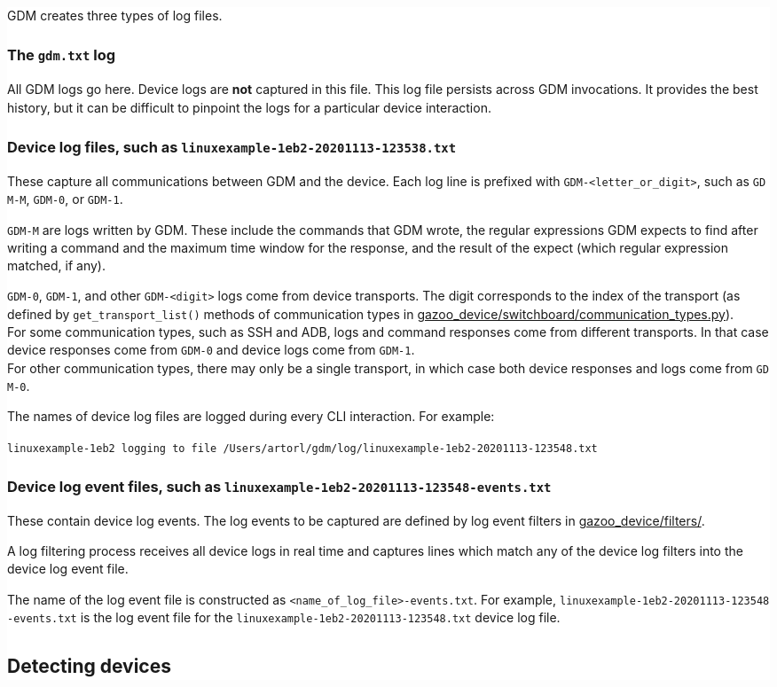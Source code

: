 GDM creates three types of log files.

### The `gdm.txt` log

All GDM logs go here. Device logs are **not** captured in this file.
This log file persists across GDM invocations. It provides the best
history, but it can be difficult to pinpoint the logs for a particular
device interaction.

### Device log files, such as `linuxexample-1eb2-20201113-123538.txt`

These capture all communications between GDM and the device.
Each log line is prefixed with `GDM-<letter_or_digit>`, such as `GDM-M`,
`GDM-0`, or `GDM-1`.

`GDM-M` are logs written by GDM. These include the commands that GDM
wrote, the regular expressions GDM expects to find after writing a
command and the maximum time window for the response, and the result of
the expect (which regular expression matched, if any).

`GDM-0`, `GDM-1`, and other `GDM-<digit>` logs come from device
transports. The digit corresponds to the index of the transport (as
defined by `get_transport_list()` methods of communication types in
[gazoo_device/switchboard/communication_types.py](gazoo_device/switchboard/communication_types.py)). \
For some communication types, such as SSH and ADB, logs and command
responses come from different transports. In that case device responses
come from `GDM-0` and device logs come from `GDM-1`. \
For other communication types, there may only be a single transport, in
which case both device responses and logs come from `GDM-0`.

The names of device log files are logged during every CLI interaction.
For example:
```
linuxexample-1eb2 logging to file /Users/artorl/gdm/log/linuxexample-1eb2-20201113-123548.txt
```

### Device log event files, such as `linuxexample-1eb2-20201113-123548-events.txt`

These contain device log events. The log events to be captured are
defined by log event filters in
[gazoo_device/filters/](gazoo_device/filters/).

A log filtering process receives all device logs in real time
and captures lines which match any of the device log filters
into the device log event file.

The name of the log event file is constructed as
`<name_of_log_file>-events.txt`. For example,
`linuxexample-1eb2-20201113-123548-events.txt` is the log event file for
the `linuxexample-1eb2-20201113-123548.txt` device log file.

## Detecting devices
